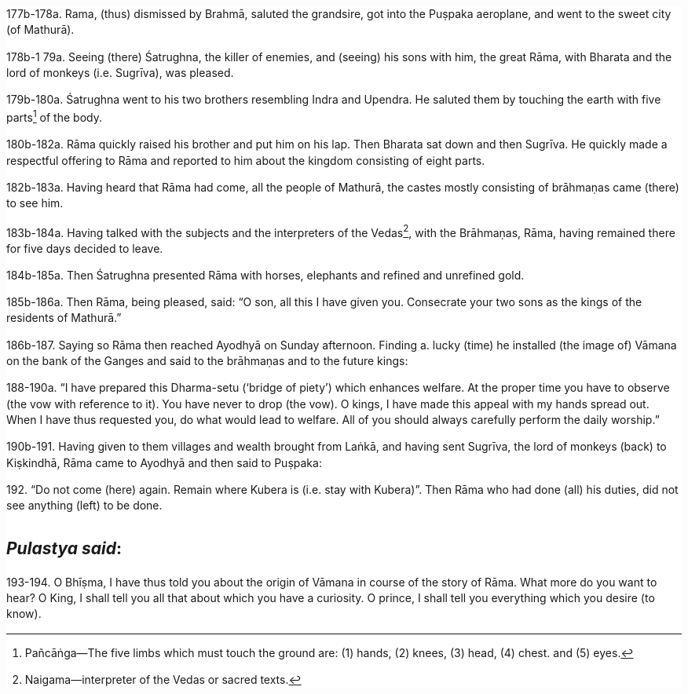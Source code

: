 177b-178a. Rama, (thus) dismissed by Brahmā, saluted the grandsire, got into the Puṣpaka aeroplane, and went to the sweet city (of Mathurā).

178b-1 79a. Seeing (there) Śatrughna, the killer of enemies, and (seeing) his sons with him, the great Rāma, with Bharata and the lord of monkeys (i.e. Sugrīva), was pleased.

179b-180a. Śatrughna went to his two brothers resembling Indra and Upendra. He saluted them by touching the earth with five parts[^6] of the body.

[^6]:  Pañcāṅga—The five limbs which must touch the ground are: (1) hands, (2) knees, (3) head, (4) chest. and (5) eyes.

180b-182a. Rāma quickly raised his brother and put him on his lap. Then Bharata sat down and then Sugrīva. He quickly made a respectful offering to Rāma and reported to him about the kingdom consisting of eight parts.

182b-183a. Having heard that Rāma had come, all the people of Mathurā, the castes mostly consisting of brāhmaṇas came (there) to see him.

183b-184a. Having talked with the subjects and the interpreters of the Vedas[^7], with the Brāhmaṇas, Rāma, having remained there for five days decided to leave.

[^7]:  Naigama—interpreter of the Vedas or sacred texts.

184b-185a. Then Śatrughna presented Rāma with horses, elephants and refined and unrefined gold.

185b-186a. Then Rāma, being pleased, said: “O son, all this I have given you. Consecrate your two sons as the kings of the residents of Mathurā.”

186b-187. Saying so Rāma then reached Ayodhyā on Sunday afternoon. Finding a. lucky (time) he installed (the image of) Vāmana on the bank of the Ganges and said to the brāhmaṇas and to the future kings:

188-190a. “I have prepared this Dharma-setu (‘bridge of piety’) which enhances welfare. At the proper time you have to observe (the vow with reference to it). You have never to drop (the vow). O kings, I have made this appeal with my hands spread out. When I have thus requested you, do what would lead to welfare. All of you should always carefully perform the daily worship.”

190b-191. Having given to them villages and wealth brought from Laṅkā, and having sent Sugrīva, the lord of monkeys (back) to Kiṣkindhā, Rāma came to Ayodhyā and then said to Puṣpaka:

192\. “Do not come (here) again. Remain where Kubera is (i.e. stay with Kubera)”. Then Rāma who had done (all) his duties, did not see anything (left) to be done.

## *Pulastya said*:

193-194. O Bhīṣma, I have thus told you about the origin of Vāmana in course of the story of Rāma. What more do you want to hear? O King, I shall tell you all that about which you have a curiosity. O prince, I shall tell you everything which you desire (to know).











[^1]:  Cintayataḥ—see ‘Sasmāra’ in 9 (a) above.
[^2]:  Kālo hi... an oft-repeated saying in the Sanskrit laguage.
[^3]:  Kekasī—Mother of Bibhīṣaṇa.
[^4]:  Saramā—Wife of Bibhīṣaṇa.
[^5]:  Pāriyātra—the mountain referred to here is one of the seven principal mountains. See note on 34.395.
